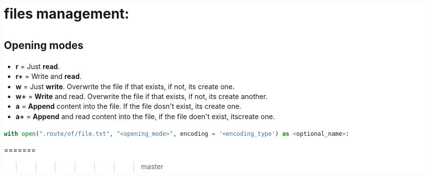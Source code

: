 # files management:

## **Opening modes**

- **r** = Just **read**.
- **r+** = Write and **read**.
- **w** = Just **write**. Overwrite the file if that exists, if not, its create one.
- **w+** = **Write** and read. Overwrite the file if that exists, if not, its create another.
- **a**  = **Append** content into the file. If the file dosn't exist, its create one.
- **a+** = **Append** and read content into the file, if the file doen't exist, itscreate one. 

```python
with open(".route/of/file.txt", "<opening_mode>", encoding = '<encoding_type') as <optional_name>:
```
=======
>>>>>>> master

